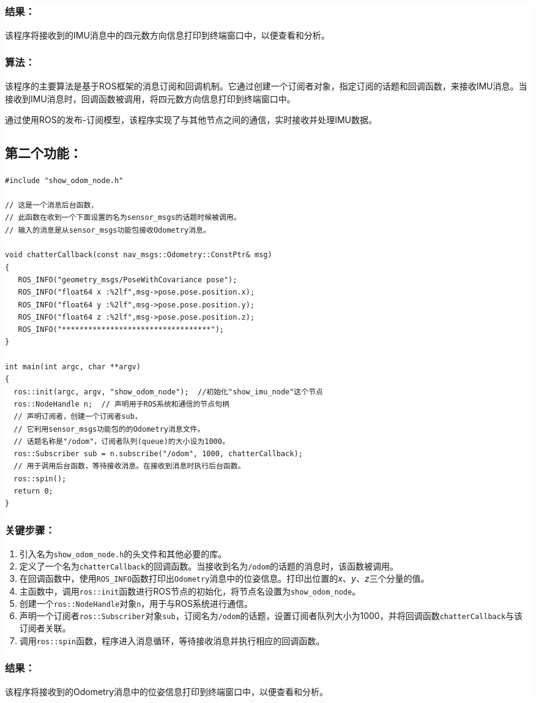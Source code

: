 ### 结果：
该程序将接收到的IMU消息中的四元数方向信息打印到终端窗口中，以便查看和分析。

### 算法：
该程序的主要算法是基于ROS框架的消息订阅和回调机制。它通过创建一个订阅者对象，指定订阅的话题和回调函数，来接收IMU消息。当接收到IMU消息时，回调函数被调用，将四元数方向信息打印到终端窗口中。

通过使用ROS的发布-订阅模型，该程序实现了与其他节点之间的通信，实时接收并处理IMU数据。

## 第二个功能：

``` 
#include "show_odom_node.h"

// 这是一个消息后台函数，
// 此函数在收到一个下面设置的名为sensor_msgs的话题时候被调用。 
// 输入的消息是从sensor_msgs功能包接收Odometry消息。

void chatterCallback(const nav_msgs::Odometry::ConstPtr& msg)
{
   ROS_INFO("geometry_msgs/PoseWithCovariance pose");
   ROS_INFO("float64 x :%2lf",msg->pose.pose.position.x);
   ROS_INFO("float64 y :%2lf",msg->pose.pose.position.y);
   ROS_INFO("float64 z :%2lf",msg->pose.pose.position.z);
   ROS_INFO("**********************************");
}

int main(int argc, char **argv)
{
  ros::init(argc, argv, "show_odom_node");  //初始化"show_imu_node"这个节点
  ros::NodeHandle n;  // 声明用于ROS系统和通信的节点句柄
  // 声明订阅者，创建一个订阅者sub，
  // 它利用sensor_msgs功能包的的Odometry消息文件。
  // 话题名称是"/odom"，订阅者队列(queue)的大小设为1000。
  ros::Subscriber sub = n.subscribe("/odom", 1000, chatterCallback);
  // 用于调用后台函数，等待接收消息。在接收到消息时执行后台函数。
  ros::spin();
  return 0;
}
```

### 关键步骤：

1. 引入名为`show_odom_node.h`的头文件和其他必要的库。
2. 定义了一个名为`chatterCallback`的回调函数。当接收到名为`/odom`的话题的消息时，该函数被调用。
3. 在回调函数中，使用`ROS_INFO`函数打印出`Odometry`消息中的位姿信息。打印出位置的*x*、*y*、*z*三个分量的值。
4. 主函数中，调用`ros::init`函数进行ROS节点的初始化，将节点名设置为`show_odom_node`。
5. 创建一个`ros::NodeHandle`对象`n`，用于与ROS系统进行通信。
6. 声明一个订阅者`ros::Subscriber`对象`sub`，订阅名为`/odom`的话题，设置订阅者队列大小为1000，并将回调函数`chatterCallback`与该订阅者关联。
7. 调用`ros::spin`函数，程序进入消息循环，等待接收消息并执行相应的回调函数。

### 结果：
该程序将接收到的Odometry消息中的位姿信息打印到终端窗口中，以便查看和分析。
